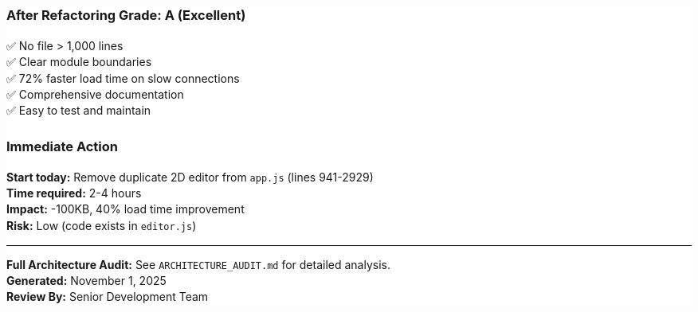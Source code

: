 ### After Refactoring Grade: **A (Excellent)**
✅ No file > 1,000 lines  
✅ Clear module boundaries  
✅ 72% faster load time on slow connections  
✅ Comprehensive documentation  
✅ Easy to test and maintain  

### Immediate Action
**Start today:** Remove duplicate 2D editor from `app.js` (lines 941-2929)  
**Time required:** 2-4 hours  
**Impact:** -100KB, 40% load time improvement  
**Risk:** Low (code exists in `editor.js`)  

---

**Full Architecture Audit:** See `ARCHITECTURE_AUDIT.md` for detailed analysis.  
**Generated:** November 1, 2025  
**Review By:** Senior Development Team
